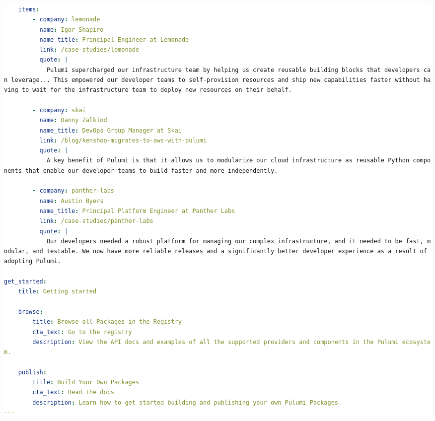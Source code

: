 ```yaml
    items:
        - company: lemonade
          name: Igor Shapiro
          name_title: Principal Engineer at Lemonade
          link: /case-studies/lemonade
          quote: |
            Pulumi supercharged our infrastructure team by helping us create reusable building blocks that developers can leverage... This empowered our developer teams to self-provision resources and ship new capabilities faster without having to wait for the infrastructure team to deploy new resources on their behalf.

        - company: skai
          name: Danny Zalkind
          name_title: DevOps Group Manager at Skai
          link: /blog/kenshoo-migrates-to-aws-with-pulumi
          quote: |
            A key benefit of Pulumi is that it allows us to modularize our cloud infrastructure as reusable Python components that enable our developer teams to build faster and more independently.

        - company: panther-labs
          name: Austin Byers
          name_title: Principal Platform Engineer at Panther Labs
          link: /case-studies/panther-labs
          quote: |
            Our developers needed a robust platform for managing our complex infrastructure, and it needed to be fast, modular, and testable. We now have more reliable releases and a significantly better developer experience as a result of adopting Pulumi.

get_started:
    title: Getting started

    browse:
        title: Browse all Packages in the Registry
        cta_text: Go to the registry
        description: View the API docs and examples of all the supported providers and components in the Pulumi ecosystem.

    publish:
        title: Build Your Own Packages
        cta_text: Read the docs
        description: Learn how to get started building and publishing your own Pulumi Packages.
---
```

